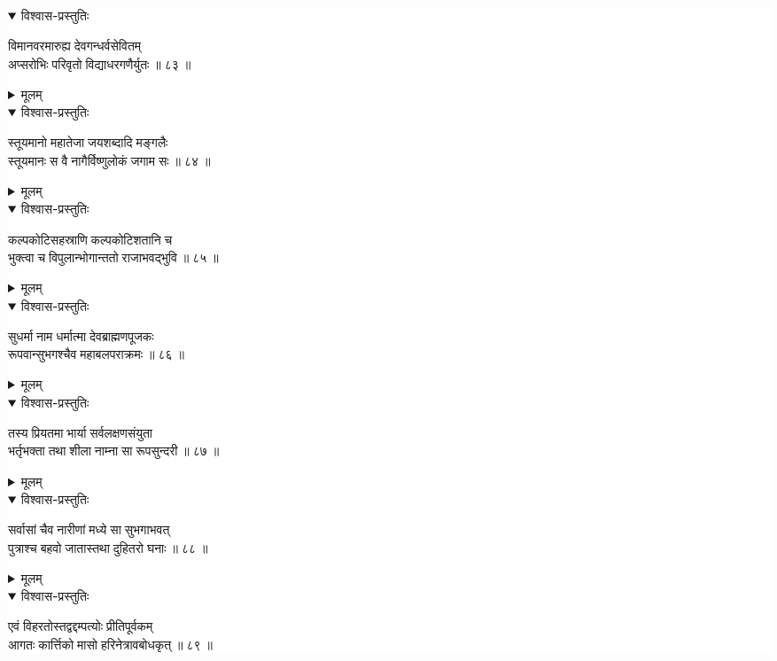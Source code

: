 

<details open><summary>विश्वास-प्रस्तुतिः</summary>

विमानवरमारुह्य देवगन्धर्वसेवितम्  
अप्सरोभिः परिवृतो विद्याधरगणैर्युतः ॥ ८३ ॥
</details>

<details><summary>मूलम्</summary></details>



<details open><summary>विश्वास-प्रस्तुतिः</summary>

स्तूयमानो महातेजा जयशब्दादि मङ्गलैः  
स्तूयमानः स वै नागैर्विष्णुलोकं जगाम सः ॥ ८४ ॥
</details>

<details><summary>मूलम्</summary></details>



<details open><summary>विश्वास-प्रस्तुतिः</summary>

कल्पकोटिसहस्राणि कल्पकोटिशतानि च  
भुक्त्वा च विपुलान्भोगान्ततो राजाभवद्भुवि ॥ ८५ ॥
</details>

<details><summary>मूलम्</summary></details>



<details open><summary>विश्वास-प्रस्तुतिः</summary>

सुधर्मा नाम धर्मात्मा देवब्राह्मणपूजकः  
रूपवान्सुभगश्चैव महाबलपराक्रमः ॥ ८६ ॥
</details>

<details><summary>मूलम्</summary></details>



<details open><summary>विश्वास-प्रस्तुतिः</summary>

तस्य प्रियतमा भार्या सर्वलक्षणसंयुता  
भर्तृभक्ता तथा शीला नाम्ना सा रूपसुन्दरी ॥ ८७ ॥
</details>

<details><summary>मूलम्</summary></details>



<details open><summary>विश्वास-प्रस्तुतिः</summary>

सर्वासां चैव नारीणां मध्ये सा सुभगाभवत्  
पुत्राश्च बहवो जातास्तथा दुहितरो घनाः ॥ ८८ ॥
</details>

<details><summary>मूलम्</summary></details>



<details open><summary>विश्वास-प्रस्तुतिः</summary>

एवं विहरतोस्तद्वद्दम्पत्योः प्रीतिपूर्वकम्  
आगतः कार्त्तिको मासो हरिनेत्रावबोधकृत् ॥ ८९ ॥
</details>
